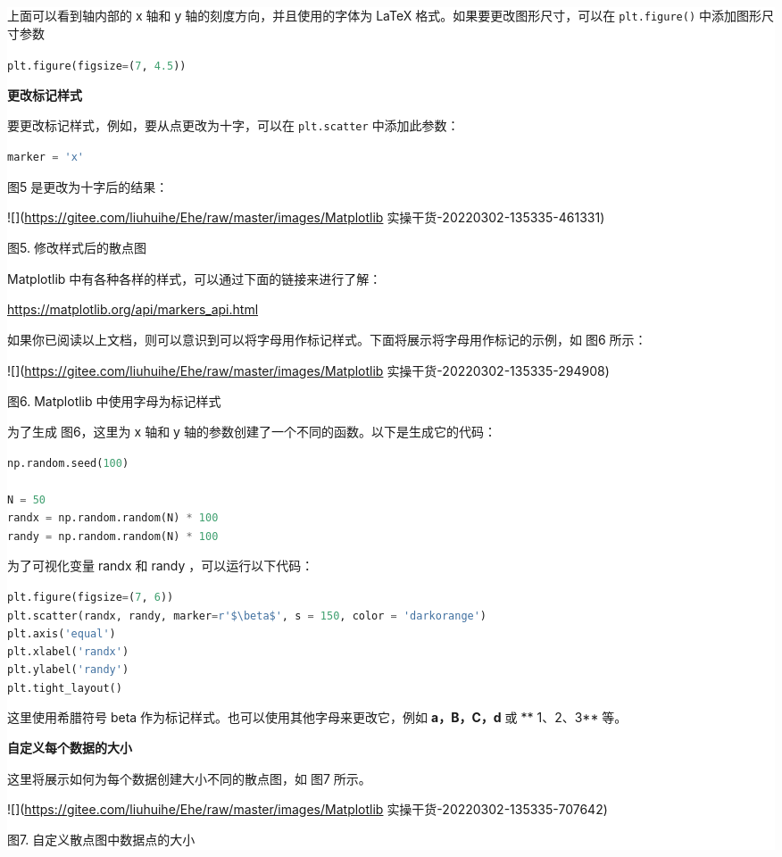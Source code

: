 上面可以看到轴内部的 x 轴和 y 轴的刻度方向，并且使用的字体为 LaTeX 格式。如果要更改图形尺寸，可以在 `plt.figure()` 中添加图形尺寸参数

```python
plt.figure(figsize=(7, 4.5))
```

**更改标记样式**

要更改标记样式，例如，要从点更改为十字，可以在 `plt.scatter` 中添加此参数：

```python
marker = 'x'
```

图5 是更改为十字后的结果：

![](https://gitee.com/liuhuihe/Ehe/raw/master/images/Matplotlib 实操干货-20220302-135335-461331)

图5. 修改样式后的散点图

Matplotlib 中有各种各样的样式，可以通过下面的链接来进行了解：

https://matplotlib.org/api/markers_api.html

如果你已阅读以上文档，则可以意识到可以将字母用作标记样式。下面将展示将字母用作标记的示例，如 图6 所示：

![](https://gitee.com/liuhuihe/Ehe/raw/master/images/Matplotlib 实操干货-20220302-135335-294908)

图6. Matplotlib 中使用字母为标记样式

为了生成 图6，这里为 x 轴和 y 轴的参数创建了一个不同的函数。以下是生成它的代码：

```python
np.random.seed(100)

N = 50
randx = np.random.random(N) * 100
randy = np.random.random(N) * 100
```

为了可视化变量 randx 和 randy ，可以运行以下代码：

```python
plt.figure(figsize=(7, 6))
plt.scatter(randx, randy, marker=r'$\beta$', s = 150, color = 'darkorange')
plt.axis('equal')
plt.xlabel('randx')
plt.ylabel('randy')
plt.tight_layout()
```

这里使用希腊符号 beta 作为标记样式。也可以使用其他字母来更改它，例如  **a，B，C，d** 或 ** 1、2、3** 等。

**自定义每个数据的大小**

这里将展示如何为每个数据创建大小不同的散点图，如 图7 所示。

![](https://gitee.com/liuhuihe/Ehe/raw/master/images/Matplotlib 实操干货-20220302-135335-707642)

图7. 自定义散点图中数据点的大小
